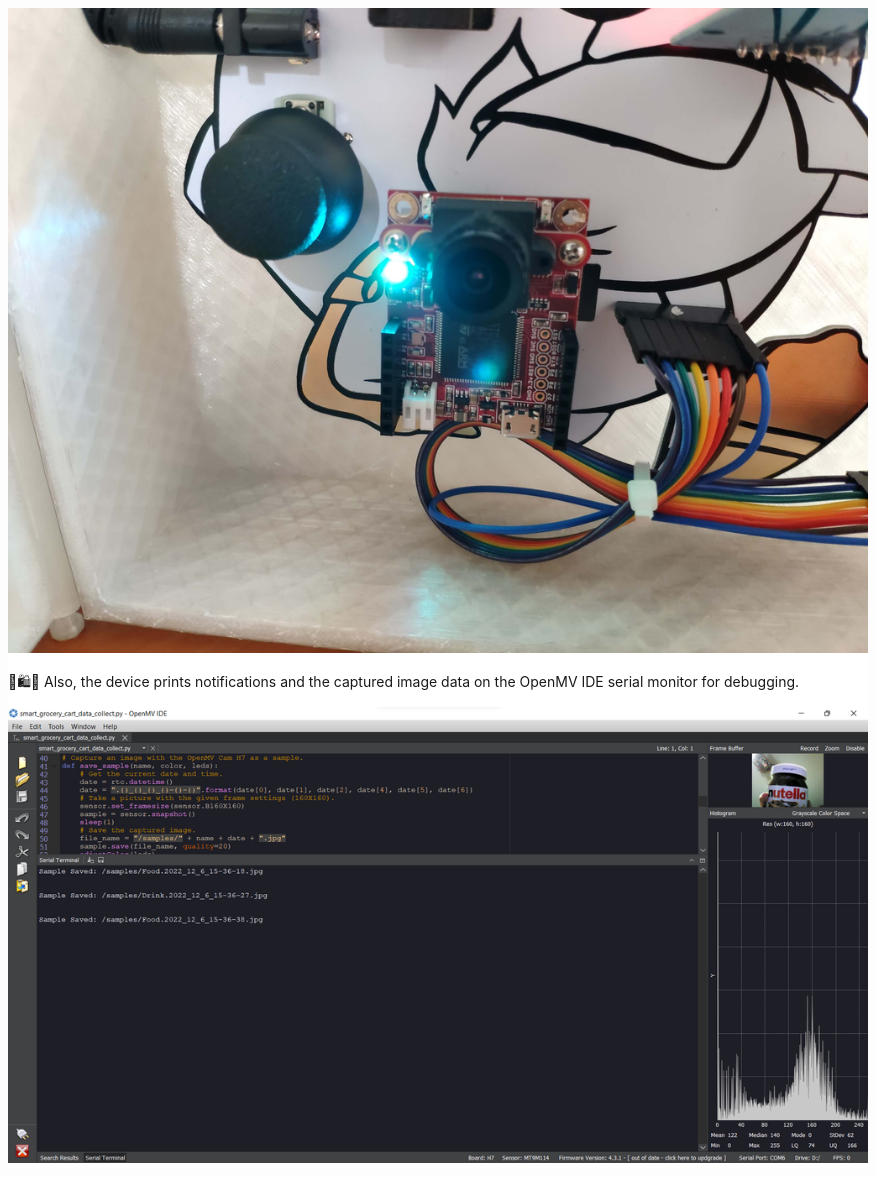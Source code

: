![](.gitbook/assets/smart-grocery-cart-with-computer-vision/collect_6.jpg)

🛒🛍️📲 Also, the device prints notifications and the captured image data on the OpenMV IDE serial monitor for debugging.

![](.gitbook/assets/smart-grocery-cart-with-computer-vision/serial_collect_1.png)
